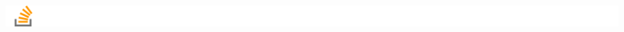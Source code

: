 <a href="https://stackoverflow.com/users/19388079/jenil-sangani" target="_blank"><img align="center" src="https://raw.githubusercontent.com/JenilSangani/JenilSangani/main/assets/svgs/stack-overflow.svg" alt="Jenil-Sangani" height="30" width="50" /></a>
